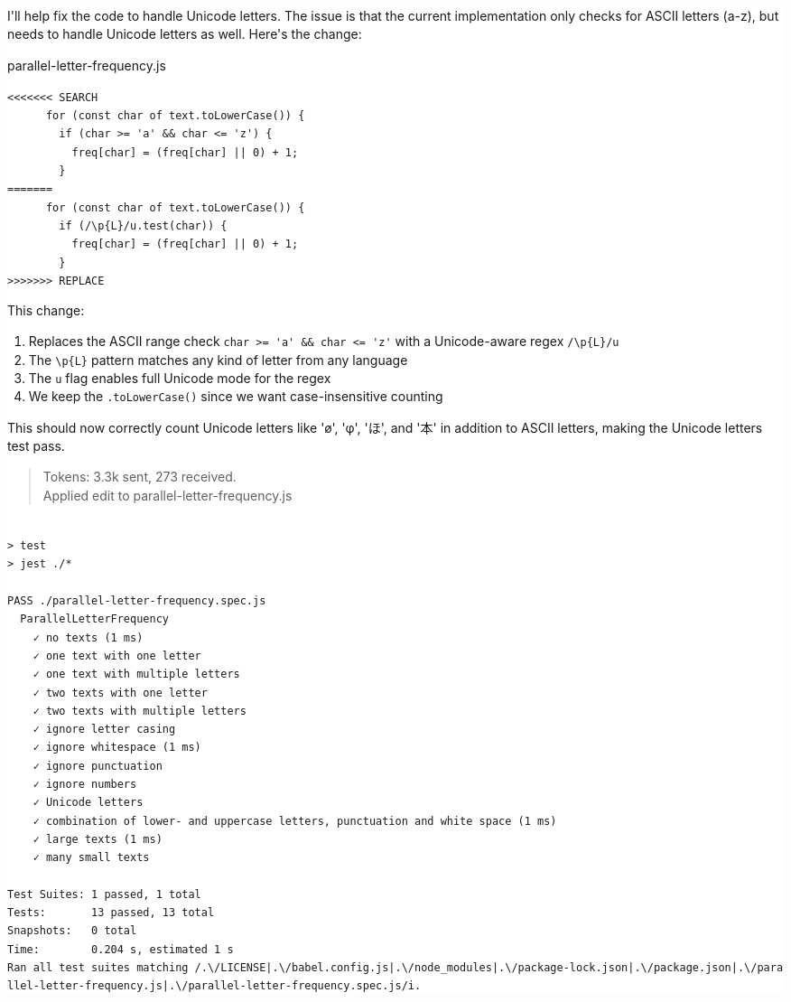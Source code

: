 I'll help fix the code to handle Unicode letters. The issue is that the current implementation only checks for ASCII letters (a-z), but needs to handle Unicode letters as well. Here's the change:

parallel-letter-frequency.js
```
<<<<<<< SEARCH
      for (const char of text.toLowerCase()) {
        if (char >= 'a' && char <= 'z') {
          freq[char] = (freq[char] || 0) + 1;
        }
=======
      for (const char of text.toLowerCase()) {
        if (/\p{L}/u.test(char)) {
          freq[char] = (freq[char] || 0) + 1;
        }
>>>>>>> REPLACE
```

This change:
1. Replaces the ASCII range check `char >= 'a' && char <= 'z'` with a Unicode-aware regex `/\p{L}/u`
2. The `\p{L}` pattern matches any kind of letter from any language
3. The `u` flag enables full Unicode mode for the regex
4. We keep the `.toLowerCase()` since we want case-insensitive counting

This should now correctly count Unicode letters like 'ø', 'φ', 'ほ', and '本' in addition to ASCII letters, making the Unicode letters test pass.

> Tokens: 3.3k sent, 273 received.  
> Applied edit to parallel-letter-frequency.js  
```

> test
> jest ./*

PASS ./parallel-letter-frequency.spec.js
  ParallelLetterFrequency
    ✓ no texts (1 ms)
    ✓ one text with one letter
    ✓ one text with multiple letters
    ✓ two texts with one letter
    ✓ two texts with multiple letters
    ✓ ignore letter casing
    ✓ ignore whitespace (1 ms)
    ✓ ignore punctuation
    ✓ ignore numbers
    ✓ Unicode letters
    ✓ combination of lower- and uppercase letters, punctuation and white space (1 ms)
    ✓ large texts (1 ms)
    ✓ many small texts

Test Suites: 1 passed, 1 total
Tests:       13 passed, 13 total
Snapshots:   0 total
Time:        0.204 s, estimated 1 s
Ran all test suites matching /.\/LICENSE|.\/babel.config.js|.\/node_modules|.\/package-lock.json|.\/package.json|.\/parallel-letter-frequency.js|.\/parallel-letter-frequency.spec.js/i.

```